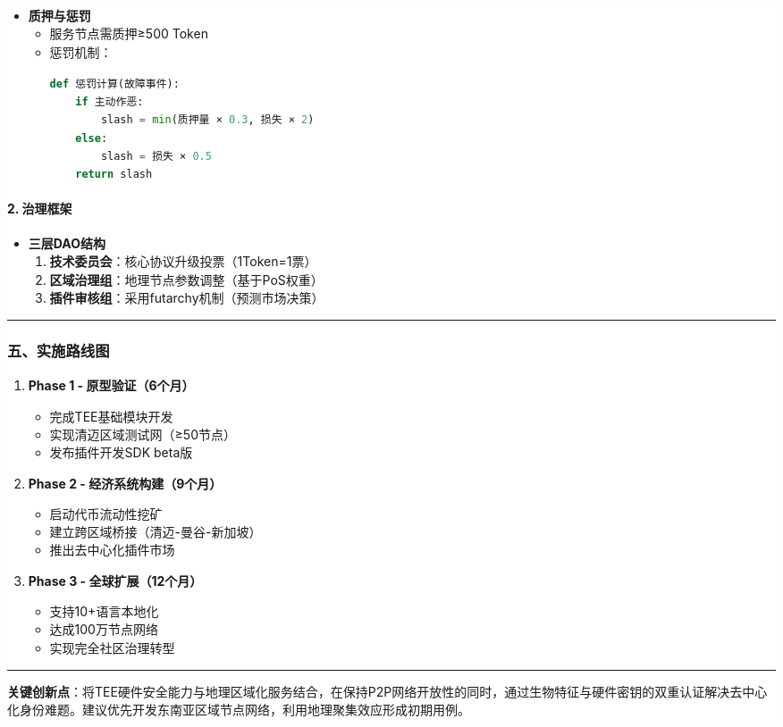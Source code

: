 - **质押与惩罚**
  - 服务节点需质押≥500 Token
  - 惩罚机制：  
    ```python
    def 惩罚计算(故障事件):
        if 主动作恶:
            slash = min(质押量 × 0.3, 损失 × 2)
        else:
            slash = 损失 × 0.5
        return slash
    ```

#### 2. 治理框架
- **三层DAO结构**
  1. **技术委员会**：核心协议升级投票（1Token=1票）
  2. **区域治理组**：地理节点参数调整（基于PoS权重）
  3. **插件审核组**：采用futarchy机制（预测市场决策）

---

### **五、实施路线图**

1. **Phase 1 - 原型验证（6个月）**
   - 完成TEE基础模块开发
   - 实现清迈区域测试网（≥50节点）
   - 发布插件开发SDK beta版

2. **Phase 2 - 经济系统构建（9个月）**
   - 启动代币流动性挖矿
   - 建立跨区域桥接（清迈-曼谷-新加坡）
   - 推出去中心化插件市场

3. **Phase 3 - 全球扩展（12个月）**
   - 支持10+语言本地化
   - 达成100万节点网络
   - 实现完全社区治理转型

---

**关键创新点**：将TEE硬件安全能力与地理区域化服务结合，在保持P2P网络开放性的同时，通过生物特征与硬件密钥的双重认证解决去中心化身份难题。建议优先开发东南亚区域节点网络，利用地理聚集效应形成初期用例。